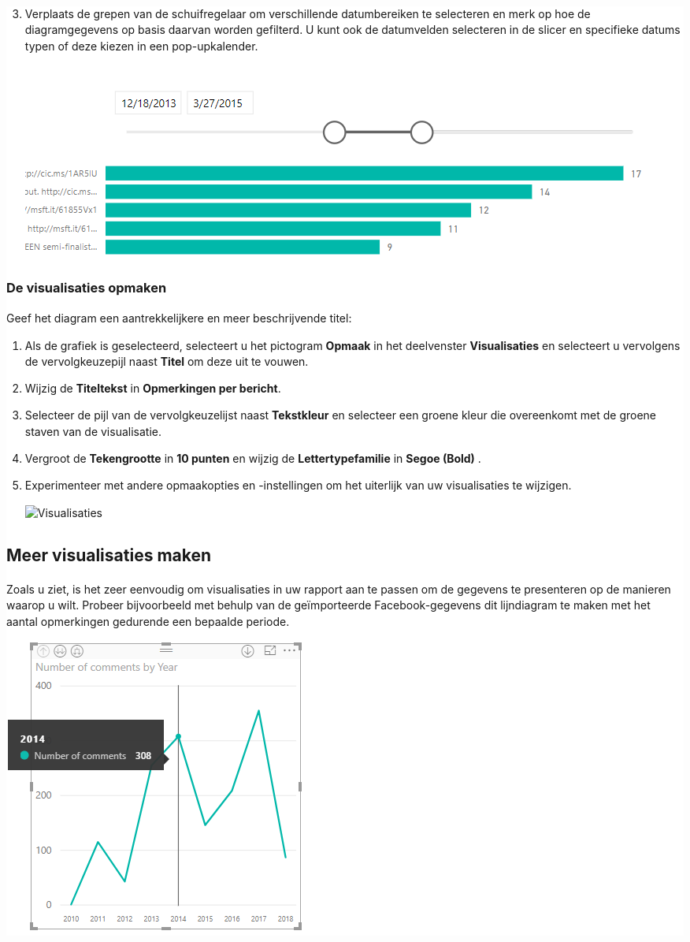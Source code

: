 3. Verplaats de grepen van de schuifregelaar om verschillende datumbereiken te selecteren en merk op hoe de diagramgegevens op basis daarvan worden gefilterd. U kunt ook de datumvelden selecteren in de slicer en specifieke datums typen of deze kiezen in een pop-upkalender.
    
   ![Gegevens slicen](media/desktop-tutorial-facebook-analytics/slicer3.png)
   
### <a name="format-the-visualizations"></a>De visualisaties opmaken

Geef het diagram een aantrekkelijkere en meer beschrijvende titel: 

1. Als de grafiek is geselecteerd, selecteert u het pictogram **Opmaak** in het deelvenster **Visualisaties** en selecteert u vervolgens de vervolgkeuzepijl naast **Titel** om deze uit te vouwen.

2. Wijzig de **Titeltekst** in **Opmerkingen per bericht**. 

3. Selecteer de pijl van de vervolgkeuzelijst naast **Tekstkleur** en selecteer een groene kleur die overeenkomt met de groene staven van de visualisatie.

4. Vergroot de **Tekengrootte** in **10 punten** en wijzig de **Lettertypefamilie** in **Segoe (Bold)** .

5. Experimenteer met andere opmaakopties en -instellingen om het uiterlijk van uw visualisaties te wijzigen. 

   ![Visualisaties](media/desktop-tutorial-facebook-analytics/vis-1.png)

## <a name="create-more-visualizations"></a>Meer visualisaties maken

Zoals u ziet, is het zeer eenvoudig om visualisaties in uw rapport aan te passen om de gegevens te presenteren op de manieren waarop u wilt. Probeer bijvoorbeeld met behulp van de geïmporteerde Facebook-gegevens dit lijndiagram te maken met het aantal opmerkingen gedurende een bepaalde periode.

![Lijndiagram](media/desktop-tutorial-facebook-analytics/moreviz.png)